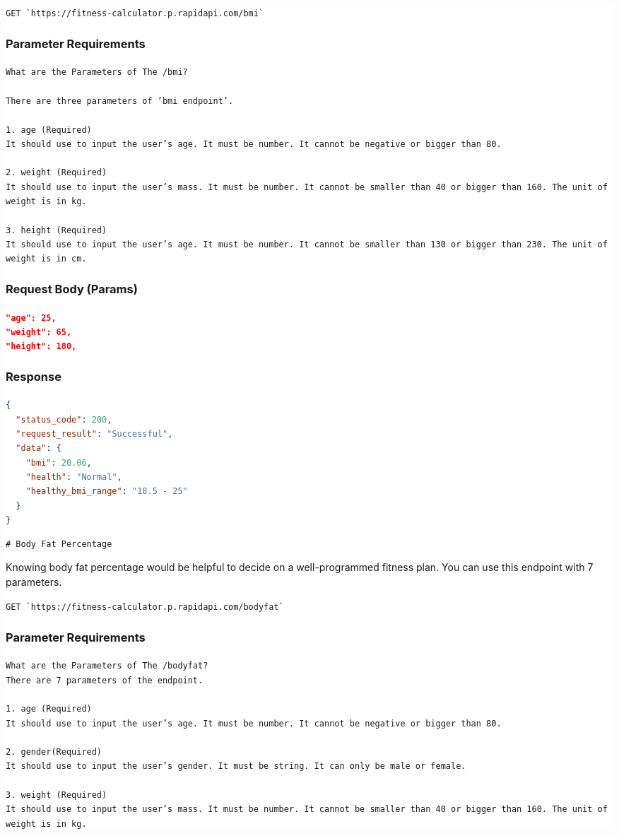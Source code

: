 ```
GET `https://fitness-calculator.p.rapidapi.com/bmi`
```

### Parameter Requirements
```
What are the Parameters of The /bmi?

There are three parameters of ‘bmi endpoint’.

1. age (Required)
It should use to input the user’s age. It must be number. It cannot be negative or bigger than 80.

2. weight (Required)
It should use to input the user’s mass. It must be number. It cannot be smaller than 40 or bigger than 160. The unit of weight is in kg.

3. height (Required)
It should use to input the user’s age. It must be number. It cannot be smaller than 130 or bigger than 230. The unit of weight is in cm.
```

### Request Body (Params)

```json
"age": 25,
"weight": 65,
"height": 180,
```

### Response

```json
{
  "status_code": 200,
  "request_result": "Successful",
  "data": {
    "bmi": 20.06,
    "health": "Normal",
    "healthy_bmi_range": "18.5 - 25"
  }
}
```

`# Body Fat Percentage`

Knowing body fat percentage would be helpful to decide on a well-programmed fitness plan. You can use this endpoint with 7 parameters.

```
GET `https://fitness-calculator.p.rapidapi.com/bodyfat`
```

### Parameter Requirements
```
What are the Parameters of The /bodyfat?
There are 7 parameters of the endpoint.

1. age (Required)
It should use to input the user’s age. It must be number. It cannot be negative or bigger than 80.

2. gender(Required)
It should use to input the user’s gender. It must be string. It can only be male or female.

3. weight (Required)
It should use to input the user’s mass. It must be number. It cannot be smaller than 40 or bigger than 160. The unit of weight is in kg.
```